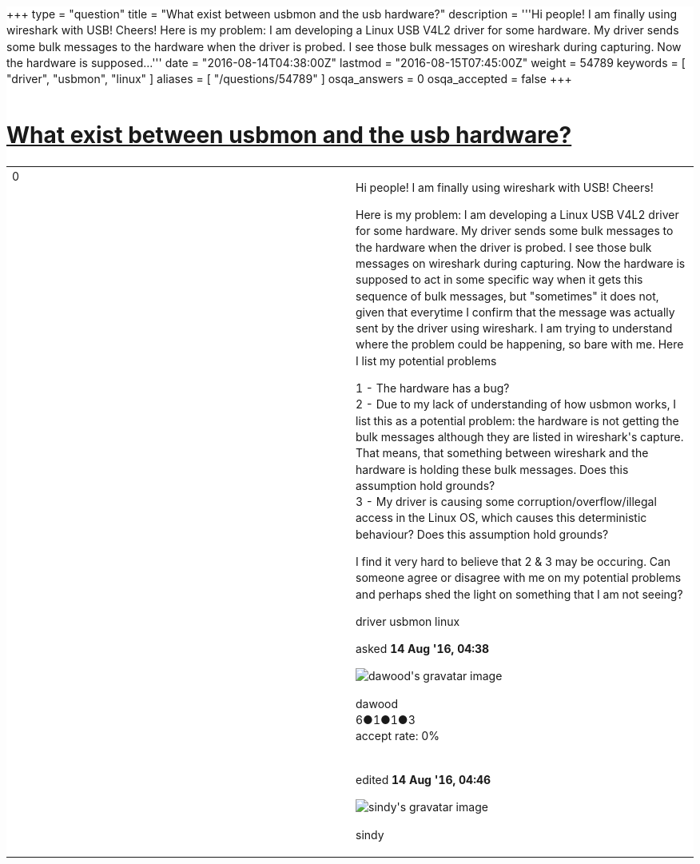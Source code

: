 +++
type = "question"
title = "What exist between usbmon and the usb hardware?"
description = '''Hi people! I am finally using wireshark with USB! Cheers! Here is my problem: I am developing a Linux USB V4L2 driver for some hardware. My driver sends some bulk messages to the hardware when the driver is probed. I see those bulk messages on wireshark during capturing. Now the hardware is supposed...'''
date = "2016-08-14T04:38:00Z"
lastmod = "2016-08-15T07:45:00Z"
weight = 54789
keywords = [ "driver", "usbmon", "linux" ]
aliases = [ "/questions/54789" ]
osqa_answers = 0
osqa_accepted = false
+++

<div class="headNormal">

# [What exist between usbmon and the usb hardware?](/questions/54789/what-exist-between-usbmon-and-the-usb-hardware)

</div>

<div id="main-body">

<div id="askform">

<table id="question-table" style="width:100%;"><colgroup><col style="width: 50%" /><col style="width: 50%" /></colgroup><tbody><tr class="odd"><td style="width: 30px; vertical-align: top"><div class="vote-buttons"><span id="post-54789-upvote" class="ajax-command post-vote up" rel="nofollow" title="I like this post (click again to cancel)"> </span><div id="post-54789-score" class="post-score" title="current number of votes">0</div><span id="post-54789-downvote" class="ajax-command post-vote down" rel="nofollow" title="I dont like this post (click again to cancel)"> </span> <span id="favorite-mark" class="ajax-command favorite-mark" rel="nofollow" title="mark/unmark this question as favorite (click again to cancel)"> </span><div id="favorite-count" class="favorite-count"></div></div></td><td><div id="item-right"><div class="question-body"><p>Hi people! I am finally using wireshark with USB! Cheers!</p><p>Here is my problem: I am developing a Linux USB V4L2 driver for some hardware. My driver sends some bulk messages to the hardware when the driver is probed. I see those bulk messages on wireshark during capturing. Now the hardware is supposed to act in some specific way when it gets this sequence of bulk messages, but "sometimes" it does not, given that everytime I confirm that the message was actually sent by the driver using wireshark. I am trying to understand where the problem could be happening, so bare with me. Here I list my potential problems<br />
</p><p>1 - The hardware has a bug?<br />
2 - Due to my lack of understanding of how usbmon works, I list this as a potential problem: the hardware is not getting the bulk messages although they are listed in wireshark's capture. That means, that something between wireshark and the hardware is holding these bulk messages. Does this assumption hold grounds?<br />
3 - My driver is causing some corruption/overflow/illegal access in the Linux OS, which causes this deterministic behaviour? Does this assumption hold grounds?</p><p>I find it very hard to believe that 2 &amp; 3 may be occuring. Can someone agree or disagree with me on my potential problems and perhaps shed the light on something that I am not seeing?</p></div><div id="question-tags" class="tags-container tags"><span class="post-tag tag-link-driver" rel="tag" title="see questions tagged &#39;driver&#39;">driver</span> <span class="post-tag tag-link-usbmon" rel="tag" title="see questions tagged &#39;usbmon&#39;">usbmon</span> <span class="post-tag tag-link-linux" rel="tag" title="see questions tagged &#39;linux&#39;">linux</span></div><div id="question-controls" class="post-controls"></div><div class="post-update-info-container"><div class="post-update-info post-update-info-user"><p>asked <strong>14 Aug '16, 04:38</strong></p><img src="https://secure.gravatar.com/avatar/bc05331089e123840d72991e06961c61?s=32&amp;d=identicon&amp;r=g" class="gravatar" width="32" height="32" alt="dawood&#39;s gravatar image" /><p><span>dawood</span><br />
<span class="score" title="6 reputation points">6</span><span title="1 badges"><span class="badge1">●</span><span class="badgecount">1</span></span><span title="1 badges"><span class="silver">●</span><span class="badgecount">1</span></span><span title="3 badges"><span class="bronze">●</span><span class="badgecount">3</span></span><br />
<span class="accept_rate" title="Rate of the user&#39;s accepted answers">accept rate:</span> <span title="dawood has no accepted answers">0%</span> </br></br></p></div><div class="post-update-info post-update-info-edited"><p><span> edited <strong>14 Aug '16, 04:46</strong> </span></p><img src="https://secure.gravatar.com/avatar/00fc6e2633725bd871ff636f0175eabc?s=32&amp;d=identicon&amp;r=g" class="gravatar" width="32" height="32" alt="sindy&#39;s gravatar image" /><p><span>sindy</span><br />